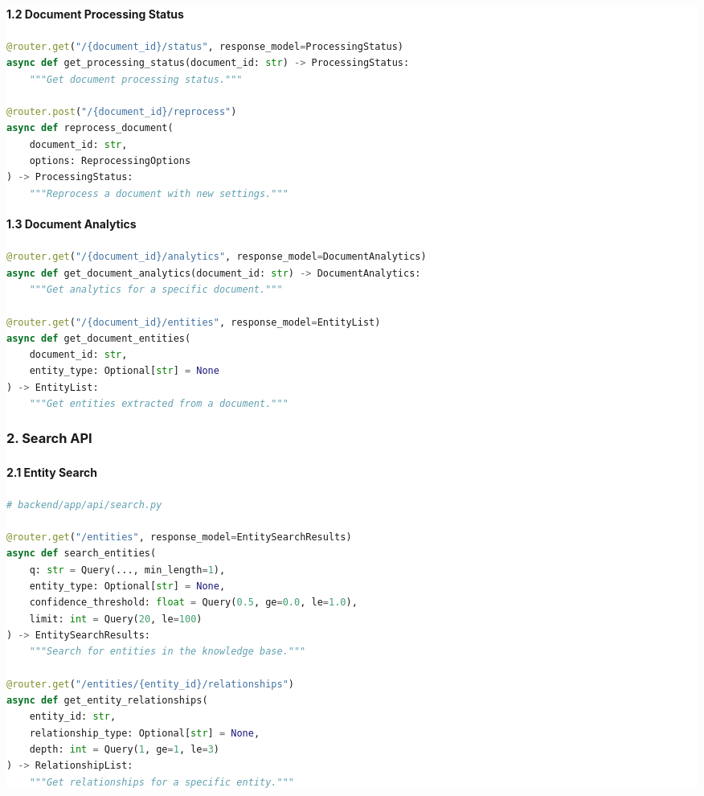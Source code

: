 #### 1.2 Document Processing Status
```python
@router.get("/{document_id}/status", response_model=ProcessingStatus)
async def get_processing_status(document_id: str) -> ProcessingStatus:
    """Get document processing status."""
    
@router.post("/{document_id}/reprocess")
async def reprocess_document(
    document_id: str,
    options: ReprocessingOptions
) -> ProcessingStatus:
    """Reprocess a document with new settings."""
```

#### 1.3 Document Analytics
```python
@router.get("/{document_id}/analytics", response_model=DocumentAnalytics)
async def get_document_analytics(document_id: str) -> DocumentAnalytics:
    """Get analytics for a specific document."""
    
@router.get("/{document_id}/entities", response_model=EntityList)
async def get_document_entities(
    document_id: str,
    entity_type: Optional[str] = None
) -> EntityList:
    """Get entities extracted from a document."""
```

### 2. Search API

#### 2.1 Entity Search
```python
# backend/app/api/search.py

@router.get("/entities", response_model=EntitySearchResults)
async def search_entities(
    q: str = Query(..., min_length=1),
    entity_type: Optional[str] = None,
    confidence_threshold: float = Query(0.5, ge=0.0, le=1.0),
    limit: int = Query(20, le=100)
) -> EntitySearchResults:
    """Search for entities in the knowledge base."""
    
@router.get("/entities/{entity_id}/relationships")
async def get_entity_relationships(
    entity_id: str,
    relationship_type: Optional[str] = None,
    depth: int = Query(1, ge=1, le=3)
) -> RelationshipList:
    """Get relationships for a specific entity."""
```
